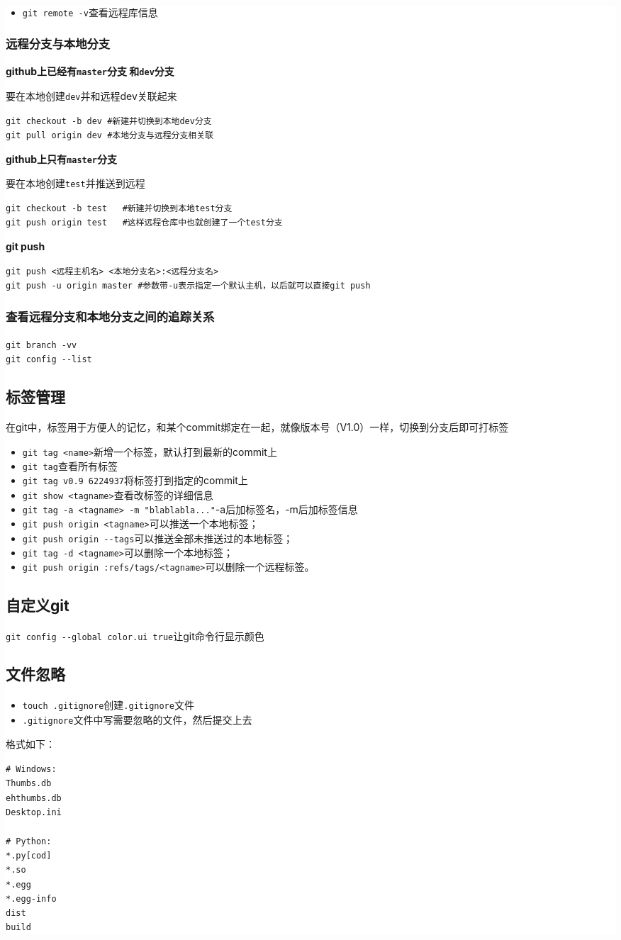 - `git remote -v`查看远程库信息

### 远程分支与本地分支
**github上已经有`master`分支 和`dev`分支**

要在本地创建`dev`并和远程dev关联起来
```git
git checkout -b dev #新建并切换到本地dev分支
git pull origin dev #本地分支与远程分支相关联
```

**github上只有`master`分支**

要在本地创建`test`并推送到远程
```git
git checkout -b test   #新建并切换到本地test分支
git push origin test   #这样远程仓库中也就创建了一个test分支
```
**git push**  
```git
git push <远程主机名> <本地分支名>:<远程分支名>
git push -u origin master #参数带-u表示指定一个默认主机，以后就可以直接git push
```

### 查看远程分支和本地分支之间的追踪关系

```
git branch -vv
git config --list
```

## 标签管理
在git中，标签用于方便人的记忆，和某个commit绑定在一起，就像版本号（V1.0）一样，切换到分支后即可打标签
- `git tag <name>`新增一个标签，默认打到最新的commit上
- `git tag`查看所有标签
- `git tag v0.9 6224937`将标签打到指定的commit上
- `git show <tagname>`查看改标签的详细信息
- `git tag -a <tagname> -m "blablabla..."`-a后加标签名，-m后加标签信息
- `git push origin <tagname>`可以推送一个本地标签；
- `git push origin --tags`可以推送全部未推送过的本地标签；
- `git tag -d <tagname>`可以删除一个本地标签；
- `git push origin :refs/tags/<tagname>`可以删除一个远程标签。

## 自定义git
`git config --global color.ui true`让git命令行显示颜色

## 文件忽略
- `touch .gitignore`创建`.gitignore`文件
- `.gitignore`文件中写需要忽略的文件，然后提交上去

格式如下：
```
# Windows:
Thumbs.db
ehthumbs.db
Desktop.ini

# Python:
*.py[cod]
*.so
*.egg
*.egg-info
dist
build

```